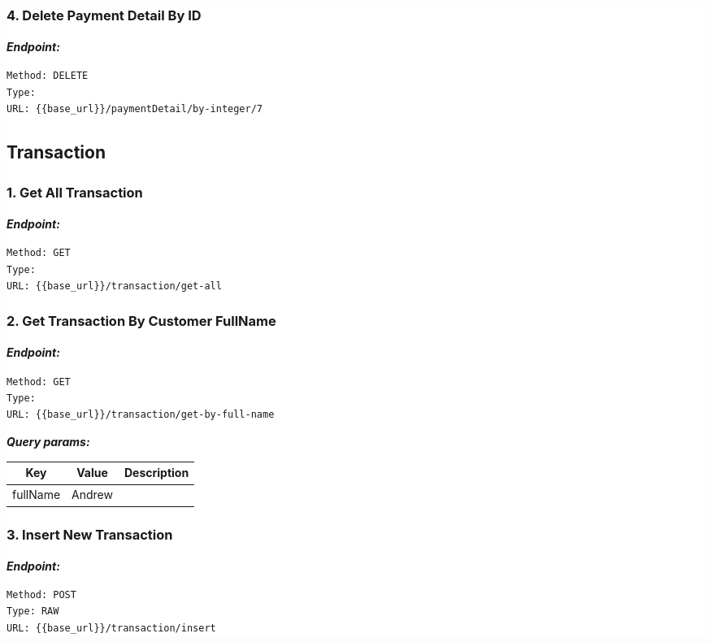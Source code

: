 

### 4. Delete Payment Detail By ID



***Endpoint:***

```bash
Method: DELETE
Type: 
URL: {{base_url}}/paymentDetail/by-integer/7
```



## Transaction



### 1. Get All Transaction



***Endpoint:***

```bash
Method: GET
Type: 
URL: {{base_url}}/transaction/get-all
```



### 2. Get Transaction By Customer FullName



***Endpoint:***

```bash
Method: GET
Type: 
URL: {{base_url}}/transaction/get-by-full-name
```



***Query params:***

| Key | Value | Description |
| --- | ------|-------------|
| fullName | Andrew |  |



### 3. Insert New Transaction



***Endpoint:***

```bash
Method: POST
Type: RAW
URL: {{base_url}}/transaction/insert
```
